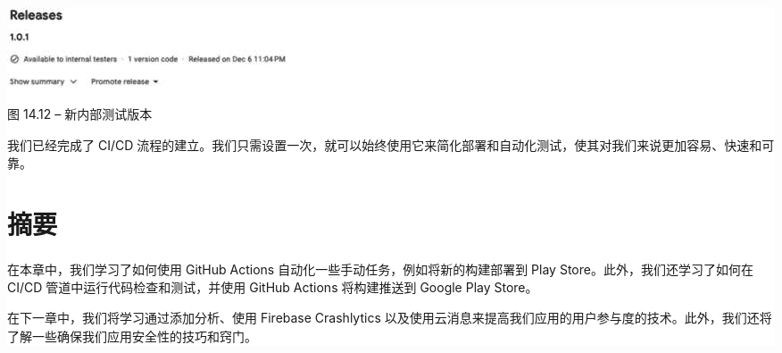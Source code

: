 ![图 14.12 – 新内部测试版本](img/B19779_14_12.jpg)

图 14.12 – 新内部测试版本

我们已经完成了 CI/CD 流程的建立。我们只需设置一次，就可以始终使用它来简化部署和自动化测试，使其对我们来说更加容易、快速和可靠。

# 摘要

在本章中，我们学习了如何使用 GitHub Actions 自动化一些手动任务，例如将新的构建部署到 Play Store。此外，我们还学习了如何在 CI/CD 管道中运行代码检查和测试，并使用 GitHub Actions 将构建推送到 Google Play Store。

在下一章中，我们将学习通过添加分析、使用 Firebase Crashlytics 以及使用云消息来提高我们应用的用户参与度的技术。此外，我们还将了解一些确保我们应用安全性的技巧和窍门。
